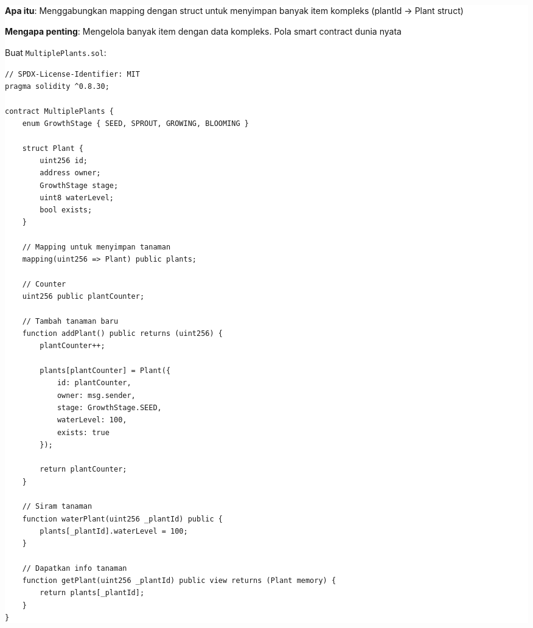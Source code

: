 **Apa itu**: Menggabungkan mapping dengan struct untuk menyimpan banyak item kompleks (plantId → Plant struct)

**Mengapa penting**: Mengelola banyak item dengan data kompleks. Pola smart contract dunia nyata

Buat `MultiplePlants.sol`:

```solidity
// SPDX-License-Identifier: MIT
pragma solidity ^0.8.30;

contract MultiplePlants {
    enum GrowthStage { SEED, SPROUT, GROWING, BLOOMING }

    struct Plant {
        uint256 id;
        address owner;
        GrowthStage stage;
        uint8 waterLevel;
        bool exists;
    }

    // Mapping untuk menyimpan tanaman
    mapping(uint256 => Plant) public plants;

    // Counter
    uint256 public plantCounter;

    // Tambah tanaman baru
    function addPlant() public returns (uint256) {
        plantCounter++;

        plants[plantCounter] = Plant({
            id: plantCounter,
            owner: msg.sender,
            stage: GrowthStage.SEED,
            waterLevel: 100,
            exists: true
        });

        return plantCounter;
    }

    // Siram tanaman
    function waterPlant(uint256 _plantId) public {
        plants[_plantId].waterLevel = 100;
    }

    // Dapatkan info tanaman
    function getPlant(uint256 _plantId) public view returns (Plant memory) {
        return plants[_plantId];
    }
}
```
